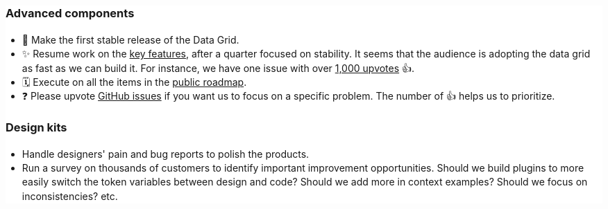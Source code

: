 ### Advanced components

- 🚀 Make the first stable release of the Data Grid.
- ✨ Resume work on the [key features](https://github.com/mui-org/material-ui-x/issues?q=is%3Aopen+label%3A%22linked+in+docs%22+sort%3Areactions-%2B1-desc), after a quarter focused on stability.
  It seems that the audience is adopting the data grid as fast as we can build it.
  For instance, we have one issue with over [1,000 upvotes](https://github.com/mui-org/material-ui-x/issues/204) 👍.
- 🗓 Execute on all the items in the [public roadmap](https://github.com/mui-org/material-ui-x/projects/1).
- ❓ Please upvote [GitHub issues](https://github.com/mui-org/material-ui-x/issues?q=is%3Aissue+is%3Aopen+sort%3Areactions-%2B1-desc) if you want us to focus on a specific problem. The number of 👍 helps us to prioritize.

### Design kits

- Handle designers' pain and bug reports to polish the products.
- Run a survey on thousands of customers to identify important improvement opportunities. Should we build plugins to more easily switch the token variables between design and code? Should we add more in context examples? Should we focus on inconsistencies? etc.
